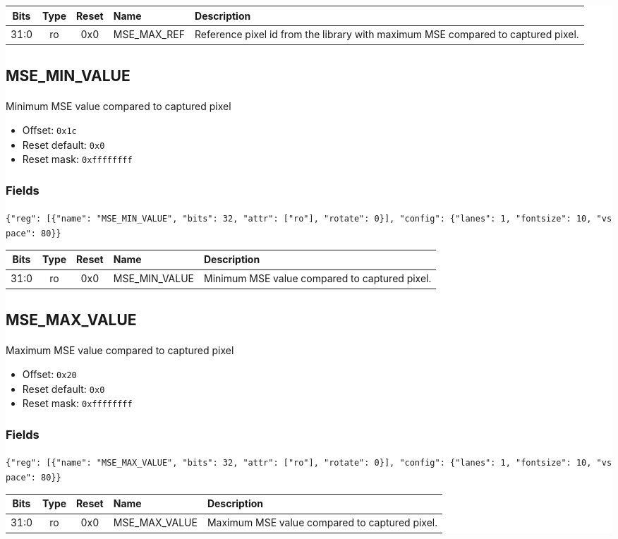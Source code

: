 |  Bits  |  Type  |  Reset  | Name        | Description                                                                      |
|:------:|:------:|:-------:|:------------|:---------------------------------------------------------------------------------|
|  31:0  |   ro   |   0x0   | MSE_MAX_REF | Reference pixel id from the library with maximum MSE compared to captured pixel. |

## MSE_MIN_VALUE
Minimum MSE value compared to captured pixel
- Offset: `0x1c`
- Reset default: `0x0`
- Reset mask: `0xffffffff`

### Fields

```wavejson
{"reg": [{"name": "MSE_MIN_VALUE", "bits": 32, "attr": ["ro"], "rotate": 0}], "config": {"lanes": 1, "fontsize": 10, "vspace": 80}}
```

|  Bits  |  Type  |  Reset  | Name          | Description                                   |
|:------:|:------:|:-------:|:--------------|:----------------------------------------------|
|  31:0  |   ro   |   0x0   | MSE_MIN_VALUE | Minimum MSE value compared to captured pixel. |

## MSE_MAX_VALUE
Maximum MSE value compared to captured pixel
- Offset: `0x20`
- Reset default: `0x0`
- Reset mask: `0xffffffff`

### Fields

```wavejson
{"reg": [{"name": "MSE_MAX_VALUE", "bits": 32, "attr": ["ro"], "rotate": 0}], "config": {"lanes": 1, "fontsize": 10, "vspace": 80}}
```

|  Bits  |  Type  |  Reset  | Name          | Description                                   |
|:------:|:------:|:-------:|:--------------|:----------------------------------------------|
|  31:0  |   ro   |   0x0   | MSE_MAX_VALUE | Maximum MSE value compared to captured pixel. |

